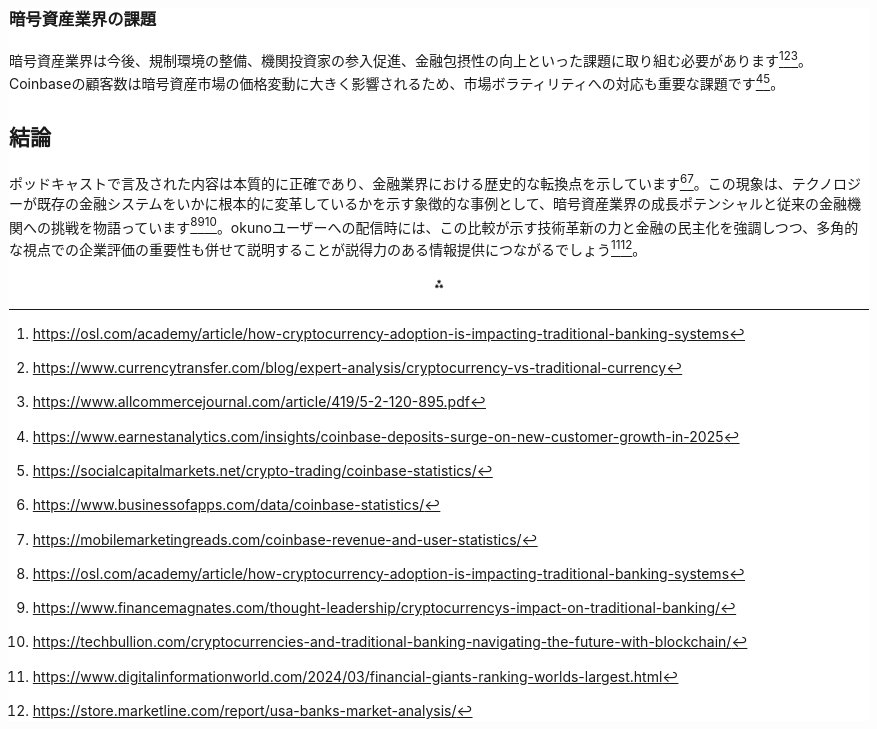 
### 暗号資産業界の課題

暗号資産業界は今後、規制環境の整備、機関投資家の参入促進、金融包摂性の向上といった課題に取り組む必要があります[^4][^21][^22]。Coinbaseの顧客数は暗号資産市場の価格変動に大きく影響されるため、市場ボラティリティへの対応も重要な課題です[^23][^24]。

## 結論

ポッドキャストで言及された内容は本質的に正確であり、金融業界における歴史的な転換点を示しています[^1][^3]。この現象は、テクノロジーが既存の金融システムをいかに根本的に変革しているかを示す象徴的な事例として、暗号資産業界の成長ポテンシャルと従来の金融機関への挑戦を物語っています[^4][^6][^10]。okunoユーザーへの配信時には、この比較が示す技術革新の力と金融の民主化を強調しつつ、多角的な視点での企業評価の重要性も併せて説明することが説得力のある情報提供につながるでしょう[^14][^16]。

<div style="text-align: center">⁂</div>

[^1]: https://www.businessofapps.com/data/coinbase-statistics/

[^2]: https://backlinko.com/coinbase-users

[^3]: https://mobilemarketingreads.com/coinbase-revenue-and-user-statistics/

[^4]: https://osl.com/academy/article/how-cryptocurrency-adoption-is-impacting-traditional-banking-systems

[^5]: https://successknocks.com/cryptocurrency-vs-banking/

[^6]: https://www.financemagnates.com/thought-leadership/cryptocurrencys-impact-on-traditional-banking/

[^7]: https://www.jpmorganchase.com/content/dam/jpmc/jpmorgan-chase-and-co/investor-relations/documents/events/2025/jpmc-2025-investor-day/consumer-community-banking.pdf

[^8]: https://www.jpmorganchase.com/content/dam/jpmc/jpmorgan-chase-and-co/investor-relations/documents/line-of-business-ceo-letters-to-shareholders-2023.pdf

[^9]: https://newsroom.bankofamerica.com/content/newsroom/company-overview/bank-of-america-fast-facts.html

[^10]: https://techbullion.com/cryptocurrencies-and-traditional-banking-navigating-the-future-with-blockchain/

[^11]: https://www.spglobal.com/market-intelligence/en/news-insights/research/the-worlds-largest-banks-by-assets-2024

[^12]: https://www.custommarketinsights.com/report/us-commercial-banking-market/

[^13]: https://alexhansleyblog.wixsite.com/alexhansley/post/coinbase-vs-traditional-banks-the-battle-for-financial-services

[^14]: https://www.digitalinformationworld.com/2024/03/financial-giants-ranking-worlds-largest.html

[^15]: https://blog.4geeks.io/how-cryptocurrencies-are-disrupting-the-financial-system/

[^16]: https://store.marketline.com/report/usa-banks-market-analysis/

[^17]: https://www.mufgamericas.com/sites/default/files/document/2023-05/chart-of-the-day-4-21-the-worlds-20-largest-banks.pdf

[^18]: https://ceoworld.biz/2023/04/02/biggest-banks-in-the-world-as-measured-by-total-assets-2023/

[^19]: https://www.statista.com/statistics/1477755/jpmorgan-chase-mobile-banking-customers/

[^20]: https://www.fintechnorth.uk/gfts-latest-banking-disruption-index-finds-1-in-4-brits-keep-cash-on-hand-as-banks-go-digital/

[^21]: https://www.currencytransfer.com/blog/expert-analysis/cryptocurrency-vs-traditional-currency

[^22]: https://www.allcommercejournal.com/article/419/5-2-120-895.pdf

[^23]: https://www.earnestanalytics.com/insights/coinbase-deposits-surge-on-new-customer-growth-in-2025

[^24]: https://socialcapitalmarkets.net/crypto-trading/coinbase-statistics/

[^25]: https://marketrealist.com/2015/03/jp-morgan-looks-deepen-customer-relationships/

[^26]: https://www.onecareer.jp/companies/104

[^27]: https://www.jpmorganchase.com/content/dam/jpmc/jpmorgan-chase-and-co/investor-relations/documents/quarterly-earnings/2024/4th-quarter/9aff0e71-2b8c-4f41-ac93-8da74c263894.pdf

[^28]: https://www.jpmorgan.co.jp/ja/financial-information

[^29]: https://www.computerweekly.com/news/366538413/JPMorgans-UK-digital-retail-bank-adds-more-than-a-million-customers-in-a-year

[^30]: https://www.statista.com/statistics/940560/number-of-customers-at-select-banks-in-the-united-kingdom/

[^31]: https://www.businesswire.com/news/home/20240327735767/en/J.P.-Morgan-Wealth-Plan-Helps-Chase-Customers-Create-1-Million-Plans

[^32]: https://en.wikipedia.org/wiki/List_of_largest_banks

[^33]: https://investingintheweb.com/brokers/coinbase-statistics/

[^34]: https://markets.businessinsider.com/news/stocks/digital-engagement-soars-at-bank-of-america-to-more-than-10-billion-logins-up-15-year-over-year-1031204799

[^35]: https://www.statista.com/statistics/937468/number-of-customers-of-europes-largest-banks/

[^36]: https://www.gft.com/uk/en/about-us/news/press-releases/press-and-news/2024/press-releases/banking-disruption-index-h2

[^37]: https://learn2.trade/coinbase-emerges-as-a-financial-giant-surpassing-most-us-banks

[^38]: https://www.magnifymoney.com/news/largest-banks-in-the-us/

[^39]: https://industrywired.com/how-crypto-is-changing-investments-in-traditional-markets/

[^40]: https://ppl-ai-code-interpreter-files.s3.amazonaws.com/web/direct-files/a96e1db46ac82f1cd6319e643af5dc79/e0449a7f-754c-4c59-80b6-895290bc369f/651fd336.csv

[^41]: https://ppl-ai-code-interpreter-files.s3.amazonaws.com/web/direct-files/a96e1db46ac82f1cd6319e643af5dc79/e0449a7f-754c-4c59-80b6-895290bc369f/5aa3f210.csv

[^42]: https://ppl-ai-code-interpreter-files.s3.amazonaws.com/web/direct-files/a96e1db46ac82f1cd6319e643af5dc79/ad8b17e4-d17f-407a-a5a7-d9f595d283bb/779b2e83.md

[^43]: https://ppl-ai-code-interpreter-files.s3.amazonaws.com/web/direct-files/a96e1db46ac82f1cd6319e643af5dc79/74b1ff84-4943-45ae-b3fd-6c8a346c7422/bf1cda51.csv

[^44]: https://ppl-ai-code-interpreter-files.s3.amazonaws.com/web/direct-files/a96e1db46ac82f1cd6319e643af5dc79/74b1ff84-4943-45ae-b3fd-6c8a346c7422/84e8e1ac.csv 